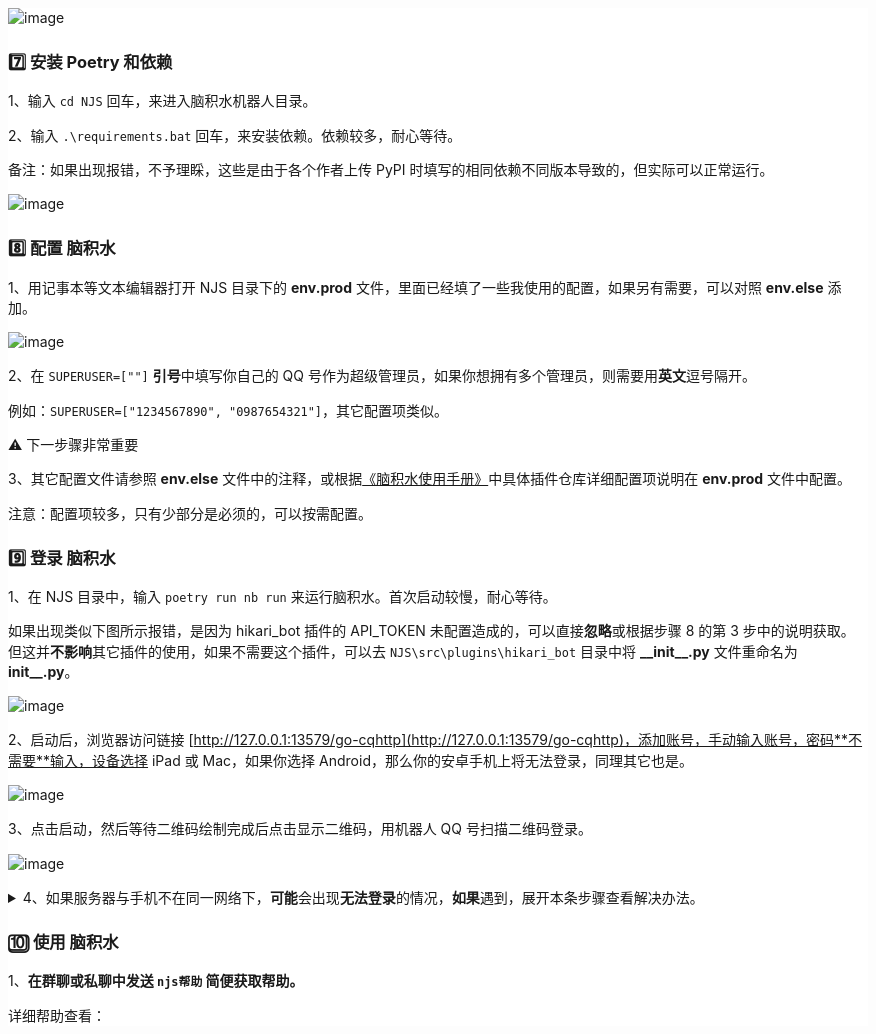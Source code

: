 ![image](https://user-images.githubusercontent.com/66541860/213651257-3f3bcb25-329f-4d8b-982a-591494e4513b.png)

### 7️⃣ 安装 Poetry 和依赖

1、输入 `cd NJS` 回车，来进入脑积水机器人目录。

2、输入 `.\requirements.bat` 回车，来安装依赖。依赖较多，耐心等待。

备注：如果出现报错，不予理睬，这些是由于各个作者上传 PyPI 时填写的相同依赖不同版本导致的，但实际可以正常运行。

![image](https://user-images.githubusercontent.com/66541860/213731127-e48e3962-f7be-4f24-85cd-de14cd861508.png)

### 8️⃣ 配置 脑积水

1、用记事本等文本编辑器打开 NJS 目录下的 **env.prod** 文件，里面已经填了一些我使用的配置，如果另有需要，可以对照 **env.else** 添加。

![image](https://user-images.githubusercontent.com/66541860/213742811-823a5010-be38-4386-9293-8f52920e5084.png)

2、在 `SUPERUSER=[""]` **引号**中填写你自己的 QQ 号作为超级管理员，如果你想拥有多个管理员，则需要用**英文**逗号隔开。

例如：`SUPERUSER=["1234567890", "0987654321"]`，其它配置项类似。

⚠️ 下一步骤非常重要

3、其它配置文件请参照 **env.else** 文件中的注释，或根据[《脑积水使用手册》](https://zhulinyv.github.io/NJS/)中具体插件仓库详细配置项说明在 **env.prod** 文件中配置。

注意：配置项较多，只有少部分是必须的，可以按需配置。

### 9️⃣ 登录 脑积水

1、在 NJS 目录中，输入 `poetry run nb run` 来运行脑积水。首次启动较慢，耐心等待。

如果出现类似下图所示报错，是因为 hikari_bot 插件的 API_TOKEN 未配置造成的，可以直接**忽略**或根据步骤 8 的第 3 步中的说明获取。但这并**不影响**其它插件的使用，如果不需要这个插件，可以去 `NJS\src\plugins\hikari_bot` 目录中将 **_\_init__.py** 文件重命名为 **init__.py**。

![image](https://user-images.githubusercontent.com/66541860/213744555-c22c8289-3789-4281-9781-5e372c5c3017.png)

2、启动后，浏览器访问链接 [http://127.0.0.1:13579/go-cqhttp](http://127.0.0.1:13579/go-cqhttp)，添加账号，手动输入账号，密码**不需要**输入，设备选择 iPad 或 Mac，如果你选择 Android，那么你的安卓手机上将无法登录，同理其它也是。

![image](https://user-images.githubusercontent.com/66541860/213741470-5392694c-1141-447c-89f9-4c77b60c6e88.png)

3、点击启动，然后等待二维码绘制完成后点击显示二维码，用机器人 QQ 号扫描二维码登录。

![image](https://user-images.githubusercontent.com/66541860/213741988-2faa1052-f52e-4d93-a94a-02af39569d8b.png)

<details><summary>4、如果服务器与手机不在同一网络下，<b>可能</b>会出现<b>无法登录</b>的情况，<b>如果</b>遇到，展开本条步骤查看解决办法。</summary></details>


### 🔟 使用 脑积水

1、**在群聊或私聊中发送 `njs帮助` 简便获取帮助。**

详细帮助查看：
